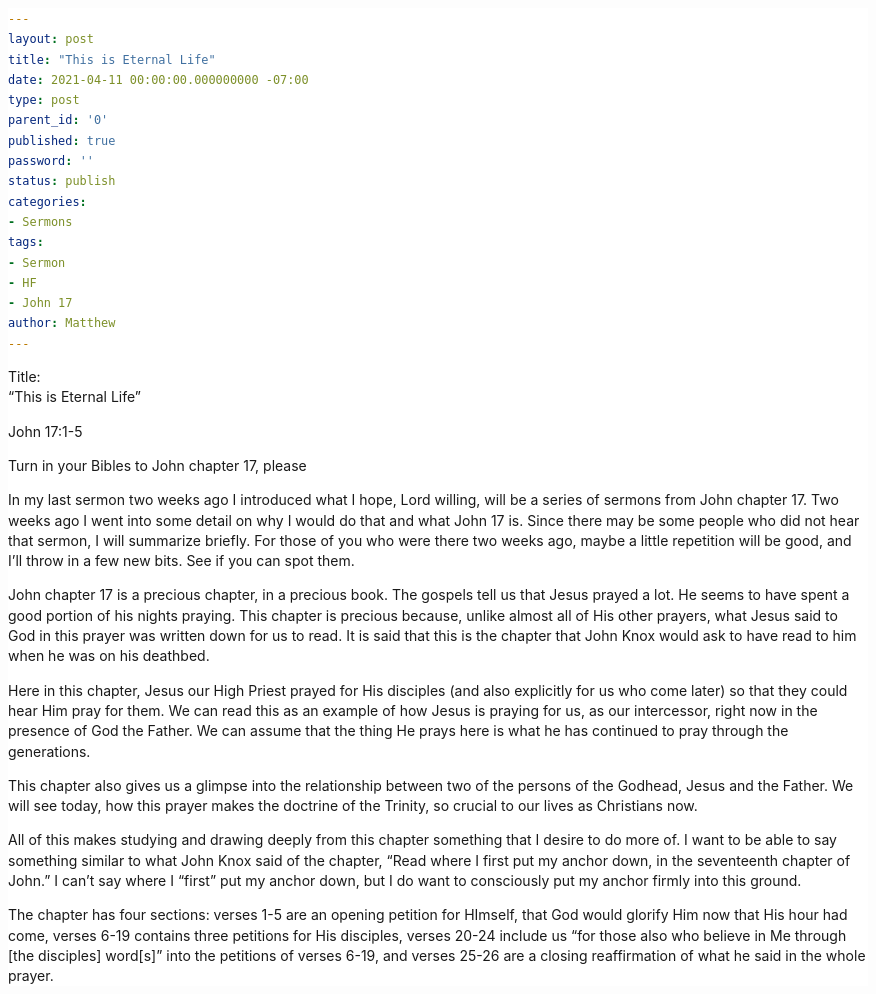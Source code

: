 ```yaml
---
layout: post
title: "This is Eternal Life"
date: 2021-04-11 00:00:00.000000000 -07:00
type: post
parent_id: '0'
published: true
password: ''
status: publish
categories:
- Sermons
tags:
- Sermon
- HF
- John 17
author: Matthew
---
```

Title:  
“This is Eternal Life”

John 17:1-5  

Turn in your Bibles to John chapter 17, please

In my last sermon two weeks ago I introduced what I hope, Lord willing, will be a series of sermons from John chapter 17.  Two weeks ago I went into some detail on why I would do that and what John 17 is. Since there may be some people who did not hear that sermon, I will summarize briefly. For those of you who were there two weeks ago, maybe a little repetition will be good, and I’ll throw in a few new bits. See if you can spot them.

John chapter 17 is a precious chapter, in a precious book. The gospels tell us that Jesus prayed a lot. He seems to have spent a good portion of his nights praying.  This chapter is precious because, unlike almost all of His other prayers, what Jesus said to God in this prayer was written down for us to read. It is said that this is the chapter that John Knox would ask to have read to him when he was on his deathbed.

Here in this chapter, Jesus our High Priest prayed for His disciples (and also explicitly for us who come later) so that they could hear Him pray for them. We can read this as an example of how Jesus is praying for us, as our intercessor, right now in the presence of God the Father. We can assume that the thing He prays here is what he has continued to pray through the generations.

This chapter also gives us a glimpse into the relationship between two of the persons of the Godhead, Jesus and the Father. We will see today, how this prayer makes the doctrine of the Trinity, so crucial to our lives as Christians now. 

All of this makes studying and drawing deeply from this chapter something that I desire to do more of. I want to be able to say something similar to what John Knox said of the chapter, “Read where I first put my anchor down, in the seventeenth chapter of John.” I can’t say where I “first” put my anchor down, but I do want to consciously put my anchor firmly into this ground.

The chapter has four sections: verses 1-5 are an opening petition for HImself, that God would glorify Him now that His hour had come, verses 6-19 contains three petitions for His disciples, verses 20-24 include us “for those also who believe in Me through [the disciples] word[s]” into the petitions of verses 6-19, and verses 25-26 are a closing reaffirmation of what he said in the whole prayer.
